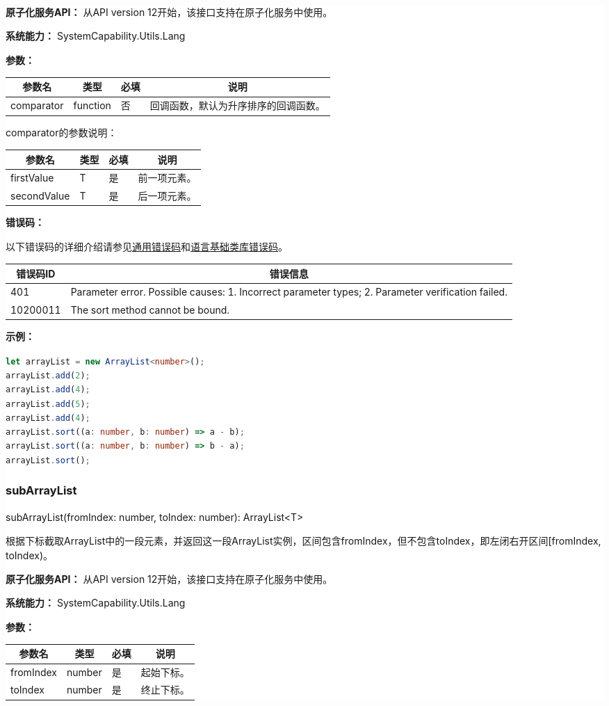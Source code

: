 **原子化服务API：** 从API version 12开始，该接口支持在原子化服务中使用。

**系统能力：** SystemCapability.Utils.Lang

**参数：**

| 参数名 | 类型 | 必填 | 说明 |
| -------- | -------- | -------- | -------- |
| comparator | function | 否 | 回调函数，默认为升序排序的回调函数。 |

comparator的参数说明：

| 参数名 | 类型 | 必填 | 说明 |
| -------- | -------- | -------- | -------- |
| firstValue | T | 是 | 前一项元素。 |
| secondValue | T | 是 | 后一项元素。 |

**错误码：**

以下错误码的详细介绍请参见[通用错误码](../errorcode-universal.md)和[语言基础类库错误码](errorcode-utils.md)。

| 错误码ID | 错误信息 |
| -------- | -------- |
| 401      | Parameter error. Possible causes: 1. Incorrect parameter types; 2. Parameter verification failed. |
| 10200011 | The sort method cannot be bound. |

**示例：**

```ts
let arrayList = new ArrayList<number>();
arrayList.add(2);
arrayList.add(4);
arrayList.add(5);
arrayList.add(4);
arrayList.sort((a: number, b: number) => a - b);
arrayList.sort((a: number, b: number) => b - a);
arrayList.sort();
```

### subArrayList

subArrayList(fromIndex: number, toIndex: number): ArrayList&lt;T&gt;

根据下标截取ArrayList中的一段元素，并返回这一段ArrayList实例，区间包含fromIndex，但不包含toIndex，即左闭右开区间[fromIndex, toIndex)。

**原子化服务API：** 从API version 12开始，该接口支持在原子化服务中使用。

**系统能力：** SystemCapability.Utils.Lang

**参数：**

| 参数名 | 类型 | 必填 | 说明 |
| -------- | -------- | -------- | -------- |
| fromIndex | number | 是 | 起始下标。 |
| toIndex | number | 是 | 终止下标。 |
